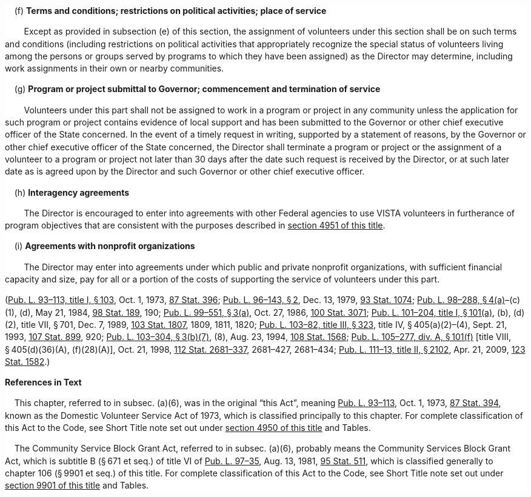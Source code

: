     (f) __Terms and conditions; restrictions on political activities; place of service__ 

        Except as provided in subsection (e) of this section, the assignment of volunteers under this section shall be on such terms and conditions (including restrictions on political activities that appropriately recognize the special status of volunteers living among the persons or groups served by programs to which they have been assigned) as the Director may determine, including work assignments in their own or nearby communities.

    (g) __Program or project submittal to Governor; commencement and termination of service__ 

        Volunteers under this part shall not be assigned to work in a program or project in any community unless the application for such program or project contains evidence of local support and has been submitted to the Governor or other chief executive officer of the State concerned. In the event of a timely request in writing, supported by a statement of reasons, by the Governor or other chief executive officer of the State concerned, the Director shall terminate a program or proj­ect or the assignment of a volunteer to a program or project not later than 30 days after the date such request is received by the Director, or at such later date as is agreed upon by the Director and such Governor or other chief executive officer.

    (h) __Interagency agreements__ 

        The Director is encouraged to enter into agreements with other Federal agencies to use VISTA volunteers in furtherance of program objectives that are consistent with the purposes described in [section 4951 of this title][/us/usc/t42/s4951].

    (i) __Agreements with nonprofit organizations__ 

        The Director may enter into agreements under which public and private nonprofit organizations, with sufficient financial capacity and size, pay for all or a portion of the costs of supporting the service of volunteers under this part.

([Pub. L. 93–113, title I, § 103][/us/pl/93/113/s103], Oct. 1, 1973, [87 Stat. 396][/us/stat/87/396]; [Pub. L. 96–143, § 2][/us/pl/96/143/s2], Dec. 13, 1979, [93 Stat. 1074][/us/stat/93/1074]; [Pub. L. 98–288, § 4(a)][/us/pl/98/288/s4/a]–(c)(1), (d), May 21, 1984, [98 Stat. 189][/us/stat/98/189], 190; [Pub. L. 99–551, § 3(a)][/us/pl/99/551/s3/a], Oct. 27, 1986, [100 Stat. 3071][/us/stat/100/3071]; [Pub. L. 101–204, title I, § 101(a)][/us/pl/101/204/s101/a], (b), (d)(2), title VII, § 701, Dec. 7, 1989, [103 Stat. 1807][/us/stat/103/1807], 1809, 1811, 1820; [Pub. L. 103–82, title III, § 323][/us/pl/103/82/s323], title IV, § 405(a)(2)–(4), Sept. 21, 1993, [107 Stat. 899][/us/stat/107/899], 920; [Pub. L. 103–304, § 3(b)(7)][/us/pl/103/304/s3/b/7], (8), Aug. 23, 1994, [108 Stat. 1568][/us/stat/108/1568]; [Pub. L. 105–277, div. A, § 101(f)][/us/pl/105/277/s101/f] \[title VIII, § 405(d)(36)(A), (f)(28)(A)\], Oct. 21, 1998, [112 Stat. 2681–337][/us/stat/112/2681-337], 2681–427, 2681–434; [Pub. L. 111–13, title II, § 2102][/us/pl/111/13/s2102], Apr. 21, 2009, [123 Stat. 1582][/us/stat/123/1582].)

 __References in Text__ 

    This chapter, referred to in subsec. (a)(6), was in the original “this Act”, meaning [Pub. L. 93–113][/us/pl/93/113], Oct. 1, 1973, [87 Stat. 394][/us/stat/87/394], known as the Domestic Volunteer Service Act of 1973, which is classified principally to this chapter. For complete classification of this Act to the Code, see Short Title note set out under [section 4950 of this title][/us/usc/t42/s4950] and Tables.

    The Community Service Block Grant Act, referred to in subsec. (a)(6), probably means the Community Services Block Grant Act, which is subtitle B (§ 671 et seq.) of title VI of [Pub. L. 97–35][/us/pl/97/35], Aug. 13, 1981, [95 Stat. 511][/us/stat/95/511], which is classified generally to chapter 106 (§ 9901 et seq.) of this title. For complete classification of this Act to the Code, see Short Title note set out under [section 9901 of this title][/us/usc/t42/s9901] and Tables.


[/us/usc/t42/s9901]: https://publicdocs.github.io/go/links?ns=uslm&ref=%2Fus%2Fusc%2Ft42%2Fs9901
[/us/usc/t42/s2991]: https://publicdocs.github.io/go/links?ns=uslm&ref=%2Fus%2Fusc%2Ft42%2Fs2991
[/us/usc/t42/s9831]: https://publicdocs.github.io/go/links?ns=uslm&ref=%2Fus%2Fusc%2Ft42%2Fs9831
[/us/usc/t42/s9801]: https://publicdocs.github.io/go/links?ns=uslm&ref=%2Fus%2Fusc%2Ft42%2Fs9801
[/us/usc/t42/s12501]: https://publicdocs.github.io/go/links?ns=uslm&ref=%2Fus%2Fusc%2Ft42%2Fs12501
[/us/usc/t20/s1071]: https://publicdocs.github.io/go/links?ns=uslm&ref=%2Fus%2Fusc%2Ft20%2Fs1071
[/us/usc/t42/s12501]: https://publicdocs.github.io/go/links?ns=uslm&ref=%2Fus%2Fusc%2Ft42%2Fs12501
[/us/usc/t29/s2832]: https://publicdocs.github.io/go/links?ns=uslm&ref=%2Fus%2Fusc%2Ft29%2Fs2832
[/us/usc/t42/s4951]: https://publicdocs.github.io/go/links?ns=uslm&ref=%2Fus%2Fusc%2Ft42%2Fs4951
[/us/pl/93/113/s103]: https://publicdocs.github.io/go/links?ns=uslm&ref=%2Fus%2Fpl%2F93%2F113%2Fs103
[/us/stat/87/396]: https://publicdocs.github.io/go/links?ns=uslm&ref=%2Fus%2Fstat%2F87%2F396
[/us/pl/96/143/s2]: https://publicdocs.github.io/go/links?ns=uslm&ref=%2Fus%2Fpl%2F96%2F143%2Fs2
[/us/stat/93/1074]: https://publicdocs.github.io/go/links?ns=uslm&ref=%2Fus%2Fstat%2F93%2F1074
[/us/pl/98/288/s4/a]: https://publicdocs.github.io/go/links?ns=uslm&ref=%2Fus%2Fpl%2F98%2F288%2Fs4%2Fa
[/us/stat/98/189]: https://publicdocs.github.io/go/links?ns=uslm&ref=%2Fus%2Fstat%2F98%2F189
[/us/pl/99/551/s3/a]: https://publicdocs.github.io/go/links?ns=uslm&ref=%2Fus%2Fpl%2F99%2F551%2Fs3%2Fa
[/us/stat/100/3071]: https://publicdocs.github.io/go/links?ns=uslm&ref=%2Fus%2Fstat%2F100%2F3071
[/us/pl/101/204/s101/a]: https://publicdocs.github.io/go/links?ns=uslm&ref=%2Fus%2Fpl%2F101%2F204%2Fs101%2Fa
[/us/stat/103/1807]: https://publicdocs.github.io/go/links?ns=uslm&ref=%2Fus%2Fstat%2F103%2F1807
[/us/pl/103/82/s323]: https://publicdocs.github.io/go/links?ns=uslm&ref=%2Fus%2Fpl%2F103%2F82%2Fs323
[/us/stat/107/899]: https://publicdocs.github.io/go/links?ns=uslm&ref=%2Fus%2Fstat%2F107%2F899
[/us/pl/103/304/s3/b/7]: https://publicdocs.github.io/go/links?ns=uslm&ref=%2Fus%2Fpl%2F103%2F304%2Fs3%2Fb%2F7
[/us/stat/108/1568]: https://publicdocs.github.io/go/links?ns=uslm&ref=%2Fus%2Fstat%2F108%2F1568
[/us/pl/105/277/s101/f]: https://publicdocs.github.io/go/links?ns=uslm&ref=%2Fus%2Fpl%2F105%2F277%2Fs101%2Ff
[/us/stat/112/2681-337]: https://publicdocs.github.io/go/links?ns=uslm&ref=%2Fus%2Fstat%2F112%2F2681-337
[/us/pl/111/13/s2102]: https://publicdocs.github.io/go/links?ns=uslm&ref=%2Fus%2Fpl%2F111%2F13%2Fs2102
[/us/stat/123/1582]: https://publicdocs.github.io/go/links?ns=uslm&ref=%2Fus%2Fstat%2F123%2F1582
[/us/pl/93/113]: https://publicdocs.github.io/go/links?ns=uslm&ref=%2Fus%2Fpl%2F93%2F113
[/us/stat/87/394]: https://publicdocs.github.io/go/links?ns=uslm&ref=%2Fus%2Fstat%2F87%2F394
[/us/usc/t42/s4950]: https://publicdocs.github.io/go/links?ns=uslm&ref=%2Fus%2Fusc%2Ft42%2Fs4950
[/us/pl/97/35]: https://publicdocs.github.io/go/links?ns=uslm&ref=%2Fus%2Fpl%2F97%2F35
[/us/stat/95/511]: https://publicdocs.github.io/go/links?ns=uslm&ref=%2Fus%2Fstat%2F95%2F511
[/us/usc/t42/s9901]: https://publicdocs.github.io/go/links?ns=uslm&ref=%2Fus%2Fusc%2Ft42%2Fs9901
[/us/pl/88/452]: https://publicdocs.github.io/go/links?ns=uslm&ref=%2Fus%2Fpl%2F88%2F452
[/us/stat/78/508]: https://publicdocs.github.io/go/links?ns=uslm&ref=%2Fus%2Fstat%2F78%2F508
[/us/pl/97/35]: https://publicdocs.github.io/go/links?ns=uslm&ref=%2Fus%2Fpl%2F97%2F35
[/us/stat/95/499]: https://publicdocs.github.io/go/links?ns=uslm&ref=%2Fus%2Fstat%2F95%2F499
[/us/usc/t42/s9801]: https://publicdocs.github.io/go/links?ns=uslm&ref=%2Fus%2Fusc%2Ft42%2Fs9801
[/us/pl/97/35]: https://publicdocs.github.io/go/links?ns=uslm&ref=%2Fus%2Fpl%2F97%2F35
[/us/stat/95/489]: https://publicdocs.github.io/go/links?ns=uslm&ref=%2Fus%2Fstat%2F95%2F489
[/us/usc/t42/s9801]: https://publicdocs.github.io/go/links?ns=uslm&ref=%2Fus%2Fusc%2Ft42%2Fs9801
[/us/pl/101/610]: https://publicdocs.github.io/go/links?ns=uslm&ref=%2Fus%2Fpl%2F101%2F610
[/us/stat/104/3127]: https://publicdocs.github.io/go/links?ns=uslm&ref=%2Fus%2Fstat%2F104%2F3127
[/us/usc/t42/s12501]: https://publicdocs.github.io/go/links?ns=uslm&ref=%2Fus%2Fusc%2Ft42%2Fs12501
[/us/pl/89/329]: https://publicdocs.github.io/go/links?ns=uslm&ref=%2Fus%2Fpl%2F89%2F329
[/us/stat/79/1219]: https://publicdocs.github.io/go/links?ns=uslm&ref=%2Fus%2Fstat%2F79%2F1219
[/us/usc/t20/s1001]: https://publicdocs.github.io/go/links?ns=uslm&ref=%2Fus%2Fusc%2Ft20%2Fs1001
[/us/pl/111/13/s2102/1/A]: https://publicdocs.github.io/go/links?ns=uslm&ref=%2Fus%2Fpl%2F111%2F13%2Fs2102%2F1%2FA
[/us/pl/111/13/s2102/1/B]: https://publicdocs.github.io/go/links?ns=uslm&ref=%2Fus%2Fpl%2F111%2F13%2Fs2102%2F1%2FB
[/us/pl/111/13/s2102/1/C]: https://publicdocs.github.io/go/links?ns=uslm&ref=%2Fus%2Fpl%2F111%2F13%2Fs2102%2F1%2FC
[/us/pl/111/13/s2102/1/D]: https://publicdocs.github.io/go/links?ns=uslm&ref=%2Fus%2Fpl%2F111%2F13%2Fs2102%2F1%2FD
[/us/pl/111/13/s2102/1/E]: https://publicdocs.github.io/go/links?ns=uslm&ref=%2Fus%2Fpl%2F111%2F13%2Fs2102%2F1%2FE
[/us/pl/111/13/s2102/1/F/i]: https://publicdocs.github.io/go/links?ns=uslm&ref=%2Fus%2Fpl%2F111%2F13%2Fs2102%2F1%2FF%2Fi
[/us/pl/111/13/s2102/1/F/ii]: https://publicdocs.github.io/go/links?ns=uslm&ref=%2Fus%2Fpl%2F111%2F13%2Fs2102%2F1%2FF%2Fii
[/us/pl/111/13/s2102/2/A]: https://publicdocs.github.io/go/links?ns=uslm&ref=%2Fus%2Fpl%2F111%2F13%2Fs2102%2F2%2FA
[/us/pl/111/13/s2102/2/B/i]: https://publicdocs.github.io/go/links?ns=uslm&ref=%2Fus%2Fpl%2F111%2F13%2Fs2102%2F2%2FB%2Fi
[/us/pl/111/13/s2102/2/B/ii]: https://publicdocs.github.io/go/links?ns=uslm&ref=%2Fus%2Fpl%2F111%2F13%2Fs2102%2F2%2FB%2Fii
[/us/pl/111/13/s2102/2/B/iii]: https://publicdocs.github.io/go/links?ns=uslm&ref=%2Fus%2Fpl%2F111%2F13%2Fs2102%2F2%2FB%2Fiii
[/us/pl/111/13/s2102/2/C]: https://publicdocs.github.io/go/links?ns=uslm&ref=%2Fus%2Fpl%2F111%2F13%2Fs2102%2F2%2FC
[/us/pl/111/13/s2102/3/A/i]: https://publicdocs.github.io/go/links?ns=uslm&ref=%2Fus%2Fpl%2F111%2F13%2Fs2102%2F3%2FA%2Fi
[/us/pl/111/13/s2102/3/A/ii]: https://publicdocs.github.io/go/links?ns=uslm&ref=%2Fus%2Fpl%2F111%2F13%2Fs2102%2F3%2FA%2Fii
[/us/pl/111/13/s2102/3/A/iii]: https://publicdocs.github.io/go/links?ns=uslm&ref=%2Fus%2Fpl%2F111%2F13%2Fs2102%2F3%2FA%2Fiii
[/us/pl/111/13/s2102/3/A/iv]: https://publicdocs.github.io/go/links?ns=uslm&ref=%2Fus%2Fpl%2F111%2F13%2Fs2102%2F3%2FA%2Fiv
[/us/pl/111/13/s2102/3/B]: https://publicdocs.github.io/go/links?ns=uslm&ref=%2Fus%2Fpl%2F111%2F13%2Fs2102%2F3%2FB
[/us/usc/t42/s5081/a]: https://publicdocs.github.io/go/links?ns=uslm&ref=%2Fus%2Fusc%2Ft42%2Fs5081%2Fa
[/us/pl/111/13/s2102/4]: https://publicdocs.github.io/go/links?ns=uslm&ref=%2Fus%2Fpl%2F111%2F13%2Fs2102%2F4
[/us/pl/111/13/s2102/5]: https://publicdocs.github.io/go/links?ns=uslm&ref=%2Fus%2Fpl%2F111%2F13%2Fs2102%2F5
[/us/pl/111/13/s2102/6]: https://publicdocs.github.io/go/links?ns=uslm&ref=%2Fus%2Fpl%2F111%2F13%2Fs2102%2F6
[/us/pl/105/277/s101/f]: https://publicdocs.github.io/go/links?ns=uslm&ref=%2Fus%2Fpl%2F105%2F277%2Fs101%2Ff
[/us/pl/111/13/s2102/4]: https://publicdocs.github.io/go/links?ns=uslm&ref=%2Fus%2Fpl%2F111%2F13%2Fs2102%2F4
[/us/pl/105/277/s101/f]: https://publicdocs.github.io/go/links?ns=uslm&ref=%2Fus%2Fpl%2F105%2F277%2Fs101%2Ff
[/us/usc/t29/s2832]: https://publicdocs.github.io/go/links?ns=uslm&ref=%2Fus%2Fusc%2Ft29%2Fs2832
[/us/pl/103/304/s3/b/7]: https://publicdocs.github.io/go/links?ns=uslm&ref=%2Fus%2Fpl%2F103%2F304%2Fs3%2Fb%2F7
[/us/pl/103/304/s3/b/8]: https://publicdocs.github.io/go/links?ns=uslm&ref=%2Fus%2Fpl%2F103%2F304%2Fs3%2Fb%2F8
[/us/pl/103/82/s323/a/1]: https://publicdocs.github.io/go/links?ns=uslm&ref=%2Fus%2Fpl%2F103%2F82%2Fs323%2Fa%2F1
[/us/pl/103/82/s323/a/2]: https://publicdocs.github.io/go/links?ns=uslm&ref=%2Fus%2Fpl%2F103%2F82%2Fs323%2Fa%2F2
[/us/pl/103/82/s323/a/3]: https://publicdocs.github.io/go/links?ns=uslm&ref=%2Fus%2Fpl%2F103%2F82%2Fs323%2Fa%2F3
[/us/pl/103/82/s323/a/4]: https://publicdocs.github.io/go/links?ns=uslm&ref=%2Fus%2Fpl%2F103%2F82%2Fs323%2Fa%2F4
[/us/pl/103/82/s323/a/5]: https://publicdocs.github.io/go/links?ns=uslm&ref=%2Fus%2Fpl%2F103%2F82%2Fs323%2Fa%2F5
[/us/pl/103/82/s323/a/6]: https://publicdocs.github.io/go/links?ns=uslm&ref=%2Fus%2Fpl%2F103%2F82%2Fs323%2Fa%2F6
[/us/pl/103/82/s405/a/2]: https://publicdocs.github.io/go/links?ns=uslm&ref=%2Fus%2Fpl%2F103%2F82%2Fs405%2Fa%2F2
[/us/pl/103/82/s323/b/1/A]: https://publicdocs.github.io/go/links?ns=uslm&ref=%2Fus%2Fpl%2F103%2F82%2Fs323%2Fb%2F1%2FA
[/us/pl/103/82/s323/b/1/B]: https://publicdocs.github.io/go/links?ns=uslm&ref=%2Fus%2Fpl%2F103%2F82%2Fs323%2Fb%2F1%2FB
[/us/pl/103/82/s405/a/3]: https://publicdocs.github.io/go/links?ns=uslm&ref=%2Fus%2Fpl%2F103%2F82%2Fs405%2Fa%2F3
[/us/pl/103/82/s323/b/2]: https://publicdocs.github.io/go/links?ns=uslm&ref=%2Fus%2Fpl%2F103%2F82%2Fs323%2Fb%2F2
[/us/pl/103/82/s323/b/2]: https://publicdocs.github.io/go/links?ns=uslm&ref=%2Fus%2Fpl%2F103%2F82%2Fs323%2Fb%2F2
[/us/pl/103/82/s323/c/1/A]: https://publicdocs.github.io/go/links?ns=uslm&ref=%2Fus%2Fpl%2F103%2F82%2Fs323%2Fc%2F1%2FA
[/us/pl/103/82/s405/a/4]: https://publicdocs.github.io/go/links?ns=uslm&ref=%2Fus%2Fpl%2F103%2F82%2Fs405%2Fa%2F4
[/us/pl/103/82/s323/c/1/C]: https://publicdocs.github.io/go/links?ns=uslm&ref=%2Fus%2Fpl%2F103%2F82%2Fs323%2Fc%2F1%2FC
[/us/pl/103/82/s323/c/2]: https://publicdocs.github.io/go/links?ns=uslm&ref=%2Fus%2Fpl%2F103%2F82%2Fs323%2Fc%2F2
[/us/pl/103/82/s323/d]: https://publicdocs.github.io/go/links?ns=uslm&ref=%2Fus%2Fpl%2F103%2F82%2Fs323%2Fd
[/us/pl/101/204/s101/d/2/A]: https://publicdocs.github.io/go/links?ns=uslm&ref=%2Fus%2Fpl%2F101%2F204%2Fs101%2Fd%2F2%2FA
[/us/pl/101/204/s101/d/2/B]: https://publicdocs.github.io/go/links?ns=uslm&ref=%2Fus%2Fpl%2F101%2F204%2Fs101%2Fd%2F2%2FB
[/us/pl/101/204/s701]: https://publicdocs.github.io/go/links?ns=uslm&ref=%2Fus%2Fpl%2F101%2F204%2Fs701
[/us/pl/101/204/s101/a]: https://publicdocs.github.io/go/links?ns=uslm&ref=%2Fus%2Fpl%2F101%2F204%2Fs101%2Fa
[/us/pl/101/204/s101/b]: https://publicdocs.github.io/go/links?ns=uslm&ref=%2Fus%2Fpl%2F101%2F204%2Fs101%2Fb
[/us/pl/101/204/s101/b/1]: https://publicdocs.github.io/go/links?ns=uslm&ref=%2Fus%2Fpl%2F101%2F204%2Fs101%2Fb%2F1
[/us/pl/101/204/s101/b/1]: https://publicdocs.github.io/go/links?ns=uslm&ref=%2Fus%2Fpl%2F101%2F204%2Fs101%2Fb%2F1
[/us/pl/99/551]: https://publicdocs.github.io/go/links?ns=uslm&ref=%2Fus%2Fpl%2F99%2F551
[/us/pl/98/288/s4/a/1]: https://publicdocs.github.io/go/links?ns=uslm&ref=%2Fus%2Fpl%2F98%2F288%2Fs4%2Fa%2F1
[/us/pl/98/288/s4/a/2]: https://publicdocs.github.io/go/links?ns=uslm&ref=%2Fus%2Fpl%2F98%2F288%2Fs4%2Fa%2F2
[/us/pl/98/288/s4/a/4]: https://publicdocs.github.io/go/links?ns=uslm&ref=%2Fus%2Fpl%2F98%2F288%2Fs4%2Fa%2F4
[/us/pl/98/288/s4/a/3]: https://publicdocs.github.io/go/links?ns=uslm&ref=%2Fus%2Fpl%2F98%2F288%2Fs4%2Fa%2F3
[/us/pl/98/288/s4/b]: https://publicdocs.github.io/go/links?ns=uslm&ref=%2Fus%2Fpl%2F98%2F288%2Fs4%2Fb
[/us/pl/98/288/s4/c/1/B]: https://publicdocs.github.io/go/links?ns=uslm&ref=%2Fus%2Fpl%2F98%2F288%2Fs4%2Fc%2F1%2FB
[/us/pl/98/288/s4/c/1/A]: https://publicdocs.github.io/go/links?ns=uslm&ref=%2Fus%2Fpl%2F98%2F288%2Fs4%2Fc%2F1%2FA
[/us/pl/98/288/s4/c/1/A]: https://publicdocs.github.io/go/links?ns=uslm&ref=%2Fus%2Fpl%2F98%2F288%2Fs4%2Fc%2F1%2FA
[/us/pl/96/143/s2/a]: https://publicdocs.github.io/go/links?ns=uslm&ref=%2Fus%2Fpl%2F96%2F143%2Fs2%2Fa
[/us/pl/96/143/s2/b]: https://publicdocs.github.io/go/links?ns=uslm&ref=%2Fus%2Fpl%2F96%2F143%2Fs2%2Fb
[/us/pl/111/13]: https://publicdocs.github.io/go/links?ns=uslm&ref=%2Fus%2Fpl%2F111%2F13
[/us/pl/111/13/s6101/a]: https://publicdocs.github.io/go/links?ns=uslm&ref=%2Fus%2Fpl%2F111%2F13%2Fs6101%2Fa
[/us/usc/t42/s4950]: https://publicdocs.github.io/go/links?ns=uslm&ref=%2Fus%2Fusc%2Ft42%2Fs4950
[/us/pl/105/277]: https://publicdocs.github.io/go/links?ns=uslm&ref=%2Fus%2Fpl%2F105%2F277
[/us/pl/105/277]: https://publicdocs.github.io/go/links?ns=uslm&ref=%2Fus%2Fpl%2F105%2F277
[/us/pl/105/277]: https://publicdocs.github.io/go/links?ns=uslm&ref=%2Fus%2Fpl%2F105%2F277
[/us/usc/t5/s3502]: https://publicdocs.github.io/go/links?ns=uslm&ref=%2Fus%2Fusc%2Ft5%2Fs3502
[/us/pl/103/304/s3/b/10]: https://publicdocs.github.io/go/links?ns=uslm&ref=%2Fus%2Fpl%2F103%2F304%2Fs3%2Fb%2F10
[/us/stat/108/1568]: https://publicdocs.github.io/go/links?ns=uslm&ref=%2Fus%2Fstat%2F108%2F1568
[/us/pl/103/82/s323]: https://publicdocs.github.io/go/links?ns=uslm&ref=%2Fus%2Fpl%2F103%2F82%2Fs323
[/us/pl/103/82/s392]: https://publicdocs.github.io/go/links?ns=uslm&ref=%2Fus%2Fpl%2F103%2F82%2Fs392
[/us/usc/t42/s4951]: https://publicdocs.github.io/go/links?ns=uslm&ref=%2Fus%2Fusc%2Ft42%2Fs4951
[/us/pl/103/82]: https://publicdocs.github.io/go/links?ns=uslm&ref=%2Fus%2Fpl%2F103%2F82
[/us/pl/103/82/s406/b]: https://publicdocs.github.io/go/links?ns=uslm&ref=%2Fus%2Fpl%2F103%2F82%2Fs406%2Fb
[/us/usc/t5/s8332]: https://publicdocs.github.io/go/links?ns=uslm&ref=%2Fus%2Fusc%2Ft5%2Fs8332
[/us/pl/99/551]: https://publicdocs.github.io/go/links?ns=uslm&ref=%2Fus%2Fpl%2F99%2F551
[/us/pl/99/551/s11]: https://publicdocs.github.io/go/links?ns=uslm&ref=%2Fus%2Fpl%2F99%2F551%2Fs11
[/us/usc/t42/s4950]: https://publicdocs.github.io/go/links?ns=uslm&ref=%2Fus%2Fusc%2Ft42%2Fs4950